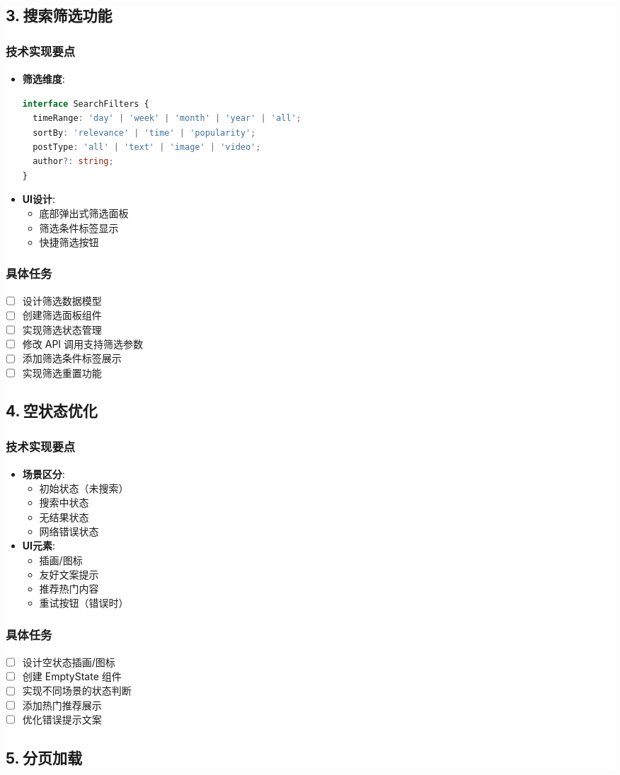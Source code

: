 ## 3. 搜索筛选功能

### 技术实现要点
- **筛选维度**:
  ```typescript
  interface SearchFilters {
    timeRange: 'day' | 'week' | 'month' | 'year' | 'all';
    sortBy: 'relevance' | 'time' | 'popularity';
    postType: 'all' | 'text' | 'image' | 'video';
    author?: string;
  }
  ```
- **UI设计**:
  - 底部弹出式筛选面板
  - 筛选条件标签显示
  - 快捷筛选按钮

### 具体任务
- [ ] 设计筛选数据模型
- [ ] 创建筛选面板组件
- [ ] 实现筛选状态管理
- [ ] 修改 API 调用支持筛选参数
- [ ] 添加筛选条件标签展示
- [ ] 实现筛选重置功能

## 4. 空状态优化

### 技术实现要点
- **场景区分**:
  - 初始状态（未搜索）
  - 搜索中状态
  - 无结果状态
  - 网络错误状态
- **UI元素**:
  - 插画/图标
  - 友好文案提示
  - 推荐热门内容
  - 重试按钮（错误时）

### 具体任务
- [ ] 设计空状态插画/图标
- [ ] 创建 EmptyState 组件
- [ ] 实现不同场景的状态判断
- [ ] 添加热门推荐展示
- [ ] 优化错误提示文案

## 5. 分页加载
